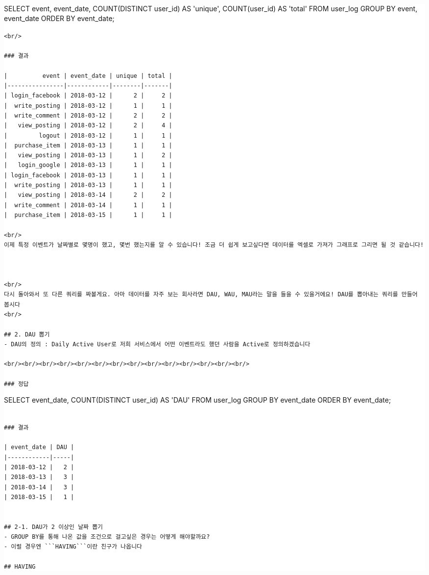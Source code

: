 ```
```
SELECT event, event_date, COUNT(DISTINCT user_id) AS 'unique', COUNT(user_id) AS 'total'
FROM user_log
GROUP BY event, event_date
ORDER BY event_date;
```
<br/>

### 결과

|          event | event_date | unique | total |
|----------------|------------|--------|-------|
| login_facebook | 2018-03-12 |      2 |     2 |
|  write_posting | 2018-03-12 |      1 |     1 |
|  write_comment | 2018-03-12 |      2 |     2 |
|   view_posting | 2018-03-12 |      2 |     4 |
|         logout | 2018-03-12 |      1 |     1 |
|  purchase_item | 2018-03-13 |      1 |     1 |
|   view_posting | 2018-03-13 |      1 |     2 |
|   login_google | 2018-03-13 |      1 |     1 |
| login_facebook | 2018-03-13 |      1 |     1 |
|  write_posting | 2018-03-13 |      1 |     1 |
|   view_posting | 2018-03-14 |      2 |     2 |
|  write_comment | 2018-03-14 |      1 |     1 |
|  purchase_item | 2018-03-15 |      1 |     1 |

<br/>
이제 특정 이벤트가 날짜별로 몇명이 했고, 몇번 했는지를 알 수 있습니다! 조금 더 쉽게 보고싶다면 데이터를 엑셀로 가져가 그래프로 그리면 될 것 같습니다!



<br/>
다시 돌아와서 또 다른 쿼리를 짜볼게요. 아마 데이터를 자주 보는 회사라면 DAU, WAU, MAU라는 말을 들을 수 있을거에요! DAU를 뽑아내는 쿼리를 만들어 봅시다
<br/>

## 2. DAU 뽑기
- DAU의 정의 : Daily Active User로 저희 서비스에서 어떤 이벤트라도 했던 사람을 Active로 정의하겠습니다

<br/><br/><br/><br/><br/><br/><br/><br/><br/><br/><br/><br/><br/><br/>

### 정답

```
SELECT event_date, COUNT(DISTINCT user_id) AS 'DAU'
FROM user_log
GROUP BY event_date
ORDER BY event_date;
```

### 결과

| event_date | DAU |
|------------|-----|
| 2018-03-12 |   2 |
| 2018-03-13 |   3 |
| 2018-03-14 |   3 |
| 2018-03-15 |   1 |


## 2-1. DAU가 2 이상인 날짜 뽑기
- GROUP BY를 통해 나온 값을 조건으로 걸고싶은 경우는 어떻게 해야할까요? 
- 이럴 경우엔 ```HAVING```이란 친구가 나옵니다

## HAVING
```